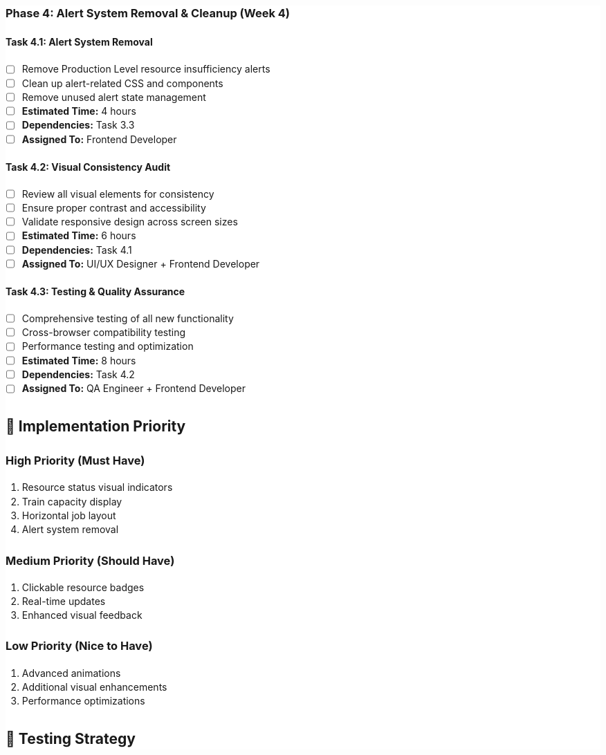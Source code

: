 ### **Phase 4: Alert System Removal & Cleanup (Week 4)**

#### **Task 4.1: Alert System Removal**

- [ ] Remove Production Level resource insufficiency alerts
- [ ] Clean up alert-related CSS and components
- [ ] Remove unused alert state management
- [ ] **Estimated Time:** 4 hours
- [ ] **Dependencies:** Task 3.3
- [ ] **Assigned To:** Frontend Developer

#### **Task 4.2: Visual Consistency Audit**

- [ ] Review all visual elements for consistency
- [ ] Ensure proper contrast and accessibility
- [ ] Validate responsive design across screen sizes
- [ ] **Estimated Time:** 6 hours
- [ ] **Dependencies:** Task 4.1
- [ ] **Assigned To:** UI/UX Designer + Frontend Developer

#### **Task 4.3: Testing & Quality Assurance**

- [ ] Comprehensive testing of all new functionality
- [ ] Cross-browser compatibility testing
- [ ] Performance testing and optimization
- [ ] **Estimated Time:** 8 hours
- [ ] **Dependencies:** Task 4.2
- [ ] **Assigned To:** QA Engineer + Frontend Developer

## 🚀 **Implementation Priority**

### **High Priority (Must Have)**

1. Resource status visual indicators
2. Train capacity display
3. Horizontal job layout
4. Alert system removal

### **Medium Priority (Should Have)**

1. Clickable resource badges
2. Real-time updates
3. Enhanced visual feedback

### **Low Priority (Nice to Have)**

1. Advanced animations
2. Additional visual enhancements
3. Performance optimizations

## 🧪 **Testing Strategy**
